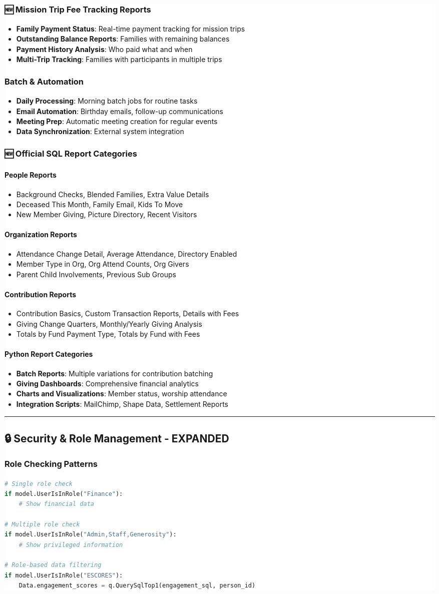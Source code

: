 ### **🆕 Mission Trip Fee Tracking Reports**
- **Family Payment Status**: Real-time payment tracking for mission trips
- **Outstanding Balance Reports**: Families with remaining balances
- **Payment History Analysis**: Who paid what and when
- **Multi-Trip Tracking**: Families with participants in multiple trips

### **Batch & Automation**
- **Daily Processing**: Morning batch jobs for routine tasks
- **Email Automation**: Birthday emails, follow-up communications
- **Meeting Prep**: Automatic meeting creation for regular events
- **Data Synchronization**: External system integration

### **🆕 Official SQL Report Categories**

#### **People Reports**
- Background Checks, Blended Families, Extra Value Details
- Deceased This Month, Family Email, Kids To Move
- New Member Giving, Picture Directory, Recent Visitors

#### **Organization Reports**  
- Attendance Change Detail, Average Attendance, Directory Enabled
- Member Type in Org, Org Attend Counts, Org Givers
- Parent Child Involvements, Previous Sub Groups

#### **Contribution Reports**
- Contribution Basics, Custom Transaction Reports, Details with Fees
- Giving Change Quarters, Monthly/Yearly Giving Analysis
- Totals by Fund Payment Type, Totals by Fund with Fees

#### **Python Report Categories**
- **Batch Reports**: Multiple variations for contribution batching
- **Giving Dashboards**: Comprehensive financial analytics  
- **Charts and Visualizations**: Member status, worship attendance
- **Integration Scripts**: MailChimp, Shape Data, Settlement Reports

---

## 🔒 **Security & Role Management - EXPANDED**

### **Role Checking Patterns**
```python
# Single role check
if model.UserIsInRole("Finance"):
    # Show financial data

# Multiple role check  
if model.UserIsInRole("Admin,Staff,Generosity"):
    # Show privileged information

# Role-based data filtering
if model.UserIsInRole("ESCORES"):
    Data.engagement_scores = q.QuerySqlTop1(engagement_sql, person_id)
```
